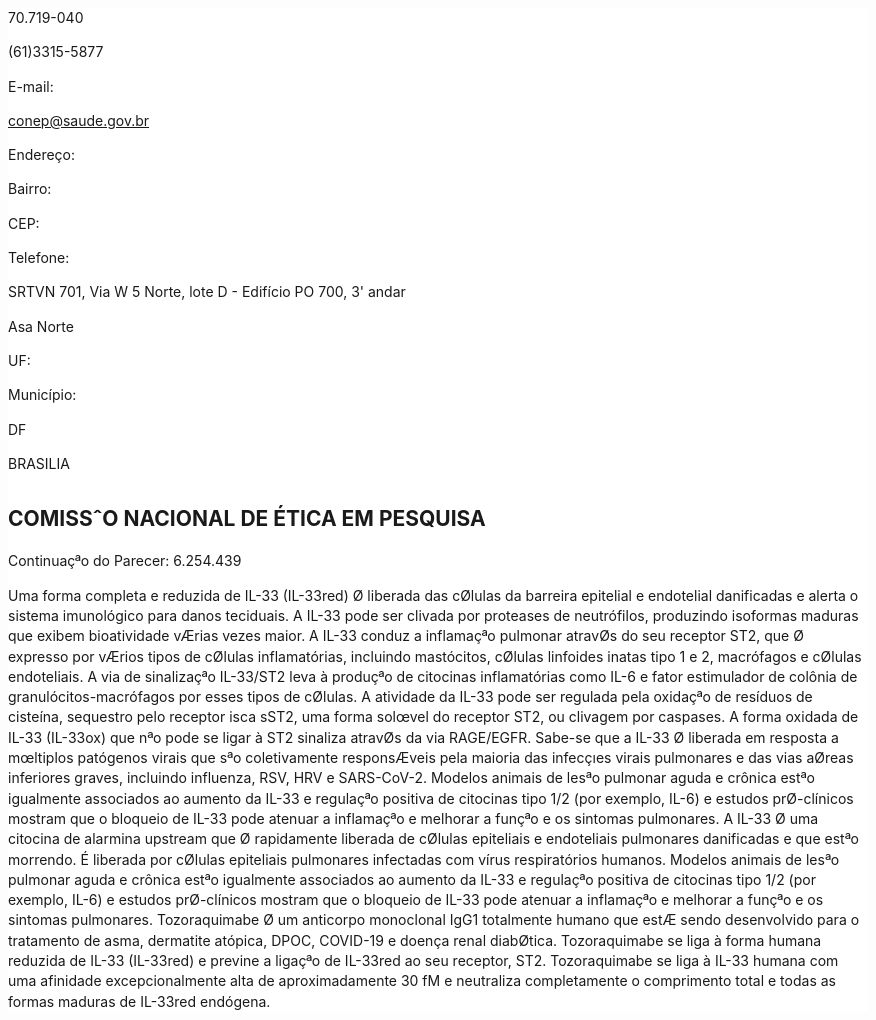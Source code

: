 70.719-040

(61)3315-5877

E-mail:

conep@saude.gov.br

Endereço:

Bairro:

CEP:

Telefone:

SRTVN 701, Via W 5 Norte, lote D - Edifício PO 700, 3' andar

Asa Norte

UF:

Município:

DF

BRASILIA

## COMISSˆO NACIONAL DE ÉTICA EM PESQUISA



Continuaçªo do Parecer: 6.254.439

Uma forma completa e reduzida de IL-33 (IL-33red) Ø liberada das cØlulas da barreira epitelial e endotelial danificadas e alerta o sistema imunológico para danos teciduais. A IL-33 pode ser clivada por proteases de neutrófilos, produzindo isoformas maduras que exibem bioatividade vÆrias vezes maior. A IL-33 conduz a inflamaçªo pulmonar atravØs do seu receptor ST2, que Ø expresso por vÆrios tipos de cØlulas inflamatórias, incluindo mastócitos, cØlulas linfoides inatas tipo 1 e 2, macrófagos e cØlulas endoteliais. A via de sinalizaçªo IL-33/ST2 leva à produçªo de citocinas inflamatórias como IL-6 e fator estimulador de colônia de granulócitos-macrófagos por esses tipos de cØlulas. A atividade da IL-33 pode ser regulada pela oxidaçªo de resíduos de cisteína, sequestro pelo receptor isca sST2, uma forma solœvel do receptor ST2, ou clivagem por caspases. A forma oxidada de IL-33 (IL-33ox) que nªo pode se ligar à ST2 sinaliza atravØs da via RAGE/EGFR. Sabe-se que a IL-33 Ø liberada em resposta a mœltiplos patógenos virais que sªo coletivamente responsÆveis pela maioria das infecçıes virais pulmonares e das vias aØreas inferiores graves, incluindo influenza, RSV, HRV e SARS-CoV-2. Modelos animais de lesªo pulmonar aguda e crônica estªo igualmente associados ao aumento da IL-33 e regulaçªo positiva de citocinas tipo 1/2 (por exemplo, IL-6) e estudos prØ-clínicos mostram que o bloqueio de IL-33 pode atenuar a inflamaçªo e melhorar a funçªo e os sintomas pulmonares. A IL-33 Ø uma citocina de alarmina upstream que Ø rapidamente liberada de cØlulas epiteliais e endoteliais pulmonares danificadas e que estªo morrendo. É liberada por cØlulas epiteliais pulmonares infectadas com vírus respiratórios humanos. Modelos animais de lesªo pulmonar aguda e crônica estªo igualmente associados ao aumento da IL-33 e regulaçªo positiva de citocinas tipo 1/2 (por exemplo, IL-6) e estudos prØ-clínicos mostram que o bloqueio de IL-33 pode atenuar a inflamaçªo e melhorar a funçªo e os sintomas pulmonares. Tozoraquimabe Ø um anticorpo monoclonal IgG1 totalmente humano que estÆ sendo desenvolvido para o tratamento de asma, dermatite atópica, DPOC, COVID-19 e doença renal diabØtica. Tozoraquimabe se liga à forma humana reduzida de IL-33 (IL-33red) e previne a ligaçªo de IL-33red ao seu receptor, ST2. Tozoraquimabe se liga à IL-33 humana com uma afinidade excepcionalmente alta de aproximadamente 30 fM e neutraliza completamente o comprimento total e todas as formas maduras de IL-33red endógena.
